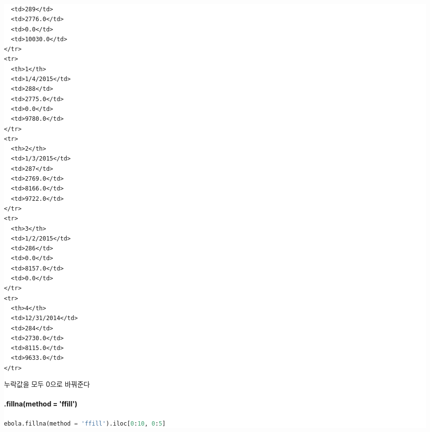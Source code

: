       <td>289</td>
      <td>2776.0</td>
      <td>0.0</td>
      <td>10030.0</td>
    </tr>
    <tr>
      <th>1</th>
      <td>1/4/2015</td>
      <td>288</td>
      <td>2775.0</td>
      <td>0.0</td>
      <td>9780.0</td>
    </tr>
    <tr>
      <th>2</th>
      <td>1/3/2015</td>
      <td>287</td>
      <td>2769.0</td>
      <td>8166.0</td>
      <td>9722.0</td>
    </tr>
    <tr>
      <th>3</th>
      <td>1/2/2015</td>
      <td>286</td>
      <td>0.0</td>
      <td>8157.0</td>
      <td>0.0</td>
    </tr>
    <tr>
      <th>4</th>
      <td>12/31/2014</td>
      <td>284</td>
      <td>2730.0</td>
      <td>8115.0</td>
      <td>9633.0</td>
    </tr>
  </tbody>
</table>
</div>



누락값을 모두 0으로 바꿔준다

#### .fillna(method = 'ffill')


```python
ebola.fillna(method = 'ffill').iloc[0:10, 0:5]
```




<div>
<style scoped>
    .dataframe tbody tr th:only-of-type {
        vertical-align: middle;
    }
